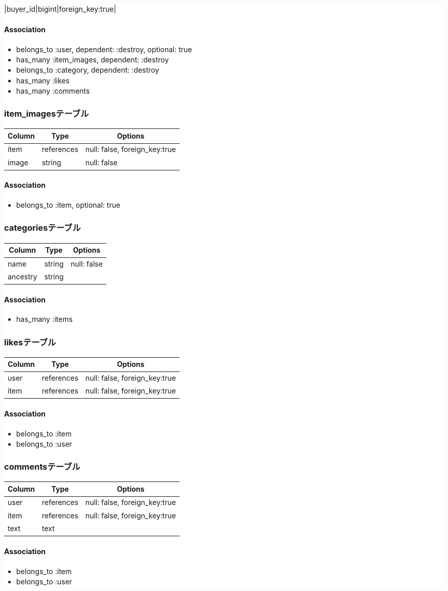 |buyer_id|bigint|foreign_key:true|

#### Association
- belongs_to :user, dependent: :destroy, optional: true
- has_many :item_images, dependent: :destroy
- belongs_to :category, dependent: :destroy
- has_many :likes
- has_many :comments


### item_imagesテーブル

|Column|Type|Options|
|------|----|-------|
|item|references|null: false, foreign_key:true|
|image|string|null: false|

#### Association
- belongs_to :item, optional: true


### categoriesテーブル

|Column|Type|Options|
|------|----|-------|
|name|string|null: false|
|ancestry|string|

#### Association
- has_many :items


### likesテーブル

|Column|Type|Options|
|------|----|-------|
|user|references|null: false, foreign_key:true|
|item|references|null: false, foreign_key:true|

#### Association
- belongs_to :item
- belongs_to :user


### commentsテーブル

|Column|Type|Options|
|------|----|-------|
|user|references|null: false, foreign_key:true|
|item|references|null: false, foreign_key:true|
|text|text|

#### Association
- belongs_to :item
- belongs_to :user
